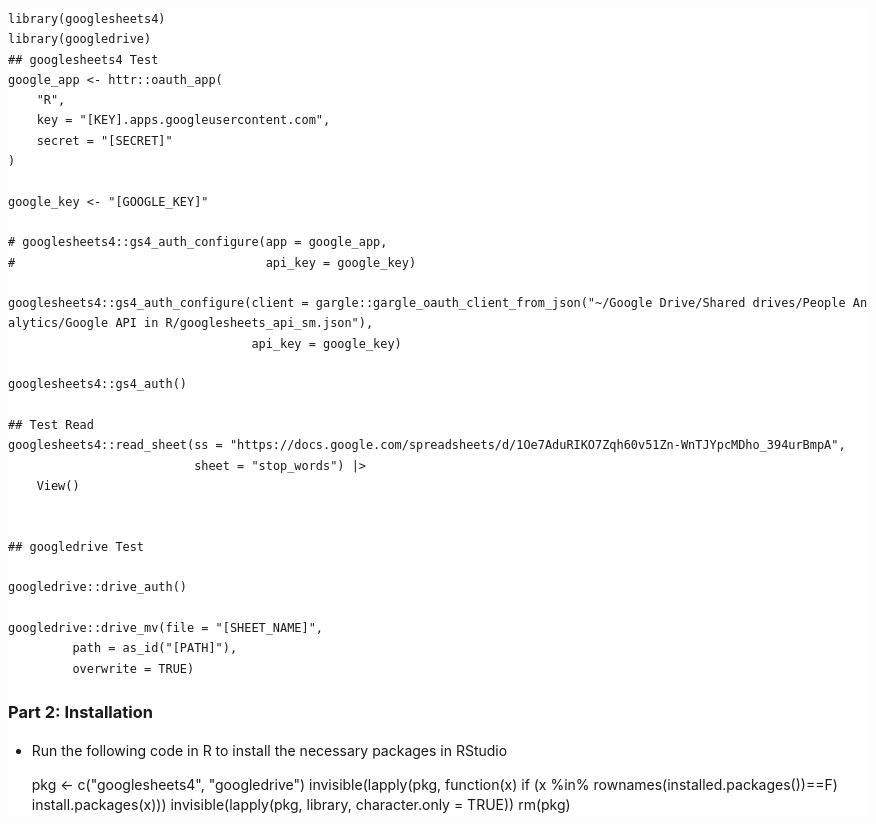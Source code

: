 
    
    
    library(googlesheets4)
    library(googledrive)
    ## googlesheets4 Test
    google_app <- httr::oauth_app(
        "R",
        key = "[KEY].apps.googleusercontent.com",
        secret = "[SECRET]"
    )
    
    google_key <- "[GOOGLE_KEY]"
    
    # googlesheets4::gs4_auth_configure(app = google_app,
    #                                   api_key = google_key)
    
    googlesheets4::gs4_auth_configure(client = gargle::gargle_oauth_client_from_json("~/Google Drive/Shared drives/People Analytics/Google API in R/googlesheets_api_sm.json"),
                                      api_key = google_key)
    
    googlesheets4::gs4_auth()
    
    ## Test Read
    googlesheets4::read_sheet(ss = "https://docs.google.com/spreadsheets/d/1Oe7AduRIKO7Zqh60v51Zn-WnTJYpcMDho_394urBmpA",
                              sheet = "stop_words") |>
        View()
    
    
    ## googledrive Test
    
    googledrive::drive_auth()
    
    googledrive::drive_mv(file = "[SHEET_NAME]",
             path = as_id("[PATH]"),
             overwrite = TRUE)
    

### Part 2: Installation

  * Run the following code in R to install the necessary packages in RStudio


    
    
    pkg <- c("googlesheets4", "googledrive")
    invisible(lapply(pkg, function(x) if (x %in% rownames(installed.packages())==F) install.packages(x)))
    invisible(lapply(pkg, library, character.only = TRUE))
    rm(pkg)
    
